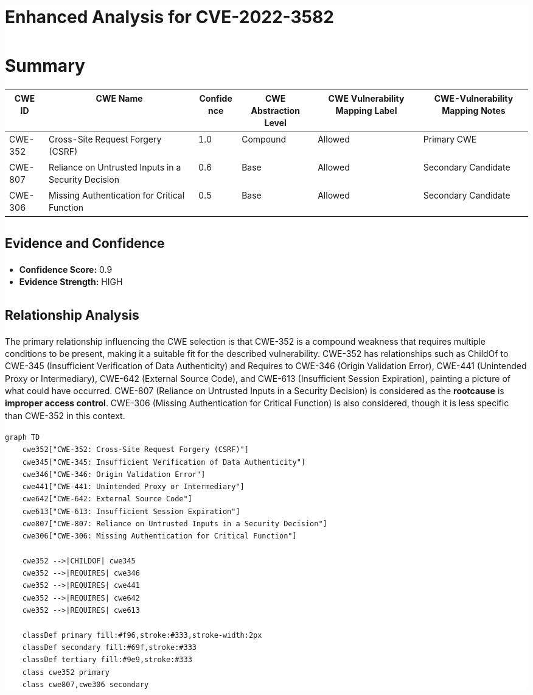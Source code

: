 # Enhanced Analysis for CVE-2022-3582

# Summary
| CWE ID | CWE Name | Confidence | CWE Abstraction Level | CWE Vulnerability Mapping Label | CWE-Vulnerability Mapping Notes |
|---|---|---|---|---|---|
| CWE-352 | Cross-Site Request Forgery (CSRF) | 1.0 | Compound | Allowed | Primary CWE |
| CWE-807 | Reliance on Untrusted Inputs in a Security Decision | 0.6 | Base | Allowed | Secondary Candidate |
| CWE-306 | Missing Authentication for Critical Function | 0.5 | Base | Allowed | Secondary Candidate |

## Evidence and Confidence

*   **Confidence Score:** 0.9
*   **Evidence Strength:** HIGH

## Relationship Analysis
The primary relationship influencing the CWE selection is that CWE-352 is a compound weakness that requires multiple conditions to be present, making it a suitable fit for the described vulnerability. CWE-352 has relationships such as ChildOf to CWE-345 (Insufficient Verification of Data Authenticity) and Requires to CWE-346 (Origin Validation Error), CWE-441 (Unintended Proxy or Intermediary), CWE-642 (External Source Code), and CWE-613 (Insufficient Session Expiration), painting a picture of what could have occurred. CWE-807 (Reliance on Untrusted Inputs in a Security Decision) is considered as the **rootcause** is **improper access control**. CWE-306 (Missing Authentication for Critical Function) is also considered, though it is less specific than CWE-352 in this context.

```mermaid
graph TD
    cwe352["CWE-352: Cross-Site Request Forgery (CSRF)"]
    cwe345["CWE-345: Insufficient Verification of Data Authenticity"]
    cwe346["CWE-346: Origin Validation Error"]
    cwe441["CWE-441: Unintended Proxy or Intermediary"]
    cwe642["CWE-642: External Source Code"]
    cwe613["CWE-613: Insufficient Session Expiration"]
    cwe807["CWE-807: Reliance on Untrusted Inputs in a Security Decision"]
    cwe306["CWE-306: Missing Authentication for Critical Function"]
    
    cwe352 -->|CHILDOF| cwe345
    cwe352 -->|REQUIRES| cwe346
    cwe352 -->|REQUIRES| cwe441
    cwe352 -->|REQUIRES| cwe642
    cwe352 -->|REQUIRES| cwe613
    
    classDef primary fill:#f96,stroke:#333,stroke-width:2px
    classDef secondary fill:#69f,stroke:#333
    classDef tertiary fill:#9e9,stroke:#333
    class cwe352 primary
    class cwe807,cwe306 secondary
```
